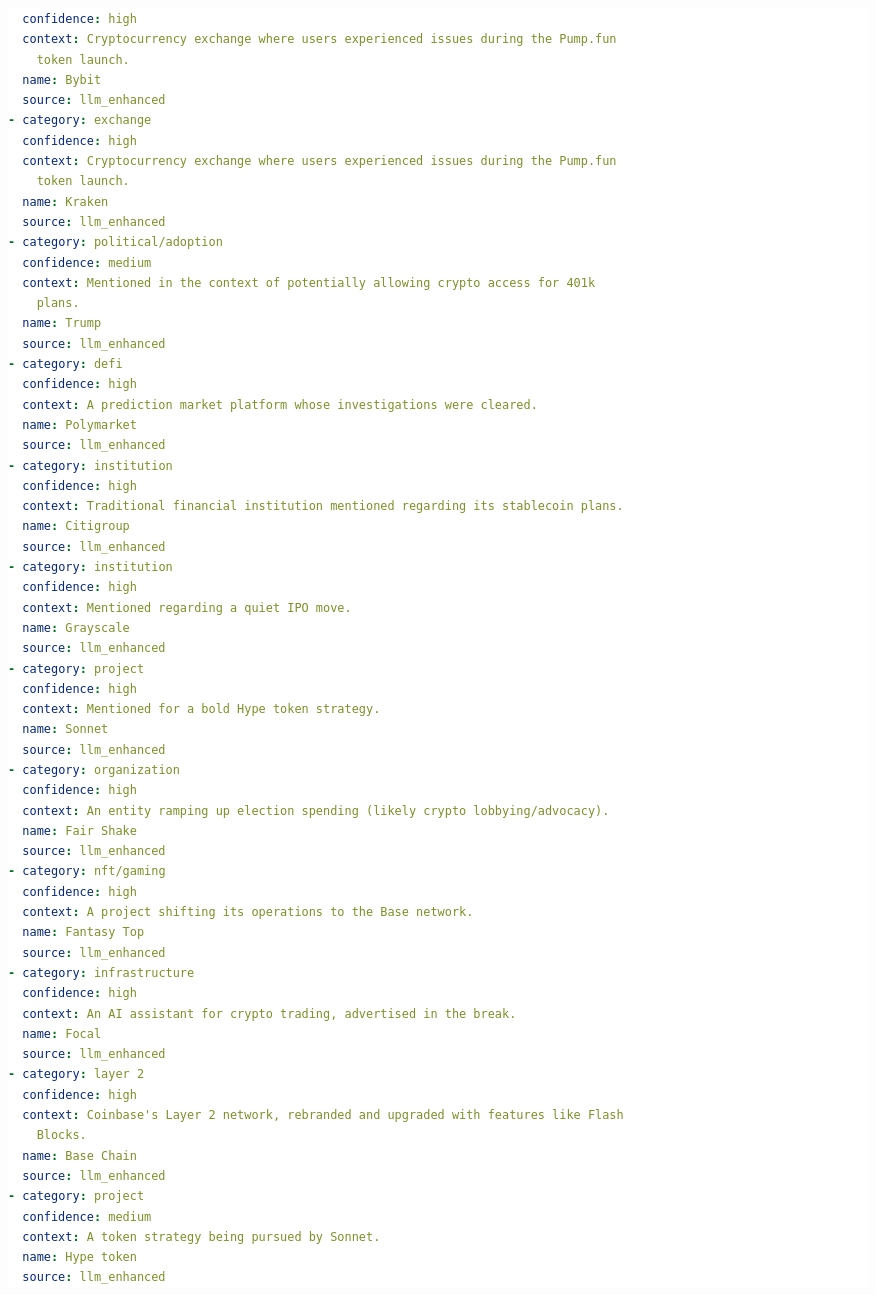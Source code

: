 ```yaml
  confidence: high
  context: Cryptocurrency exchange where users experienced issues during the Pump.fun
    token launch.
  name: Bybit
  source: llm_enhanced
- category: exchange
  confidence: high
  context: Cryptocurrency exchange where users experienced issues during the Pump.fun
    token launch.
  name: Kraken
  source: llm_enhanced
- category: political/adoption
  confidence: medium
  context: Mentioned in the context of potentially allowing crypto access for 401k
    plans.
  name: Trump
  source: llm_enhanced
- category: defi
  confidence: high
  context: A prediction market platform whose investigations were cleared.
  name: Polymarket
  source: llm_enhanced
- category: institution
  confidence: high
  context: Traditional financial institution mentioned regarding its stablecoin plans.
  name: Citigroup
  source: llm_enhanced
- category: institution
  confidence: high
  context: Mentioned regarding a quiet IPO move.
  name: Grayscale
  source: llm_enhanced
- category: project
  confidence: high
  context: Mentioned for a bold Hype token strategy.
  name: Sonnet
  source: llm_enhanced
- category: organization
  confidence: high
  context: An entity ramping up election spending (likely crypto lobbying/advocacy).
  name: Fair Shake
  source: llm_enhanced
- category: nft/gaming
  confidence: high
  context: A project shifting its operations to the Base network.
  name: Fantasy Top
  source: llm_enhanced
- category: infrastructure
  confidence: high
  context: An AI assistant for crypto trading, advertised in the break.
  name: Focal
  source: llm_enhanced
- category: layer 2
  confidence: high
  context: Coinbase's Layer 2 network, rebranded and upgraded with features like Flash
    Blocks.
  name: Base Chain
  source: llm_enhanced
- category: project
  confidence: medium
  context: A token strategy being pursued by Sonnet.
  name: Hype token
  source: llm_enhanced
```